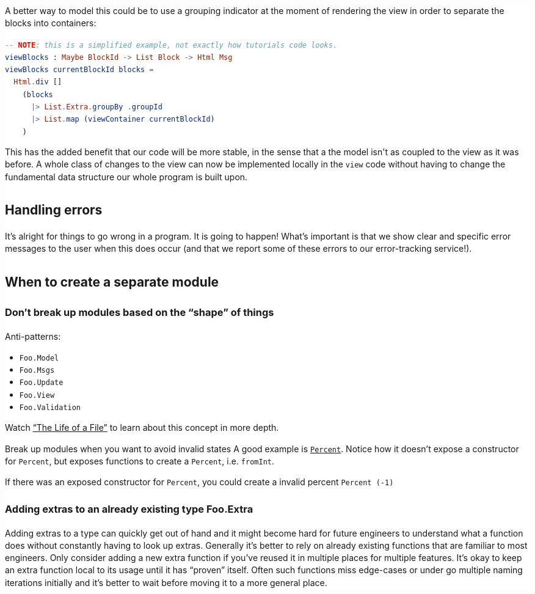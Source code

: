 A better way to model this could be to use a grouping indicator at the moment of rendering the view in order to separate the blocks into containers:

```elm
-- NOTE: this is a simplified example, not exactly how tutorials code looks.
viewBlocks : Maybe BlockId -> List Block -> Html Msg
viewBlocks currentBlockId blocks =
  Html.div []
    (blocks
      |> List.Extra.groupBy .groupId
      |> List.map (viewContainer currentBlockId)
    )
```

This has the added benefit that our code will be more stable, in the sense that a the model isn't as coupled to the view as it was before. A whole class of changes to the view can now be implemented locally in the `view` code without having to change the fundamental data structure our whole program is built upon.

## Handling errors

It’s alright for things to go wrong in a program. It is going to happen! What’s important is that we show clear and specific error messages to the user when this does occur (and that we report some of these errors to our error-tracking service!).

## When to create a separate module

### Don’t break up modules based on the “shape” of things

Anti-patterns:

- `Foo.Model`
- `Foo.Msgs`
- `Foo.Update`
- `Foo.View`
- `Foo.Validation`

Watch [“The Life of a File”](https://www.youtube.com/watch?v=XpDsk374LDE) to learn about this concept in more depth.

Break up modules when you want to avoid invalid states
A good example is [`Percent`](https://github.com/NoRedInk/NoRedInk/blob/3caa7e9e24c7086687f687275e8d51dcb511f82a/monolith/ui/src/Percent.elm). Notice how it doesn’t expose a constructor for `Percent`, but exposes functions to create a `Percent`, i.e. `fromInt`.

If there was an exposed constructor for `Percent`, you could create a invalid percent `Percent (-1)`

### Adding extras to an already existing type Foo.Extra

Adding extras to a type can quickly get out of hand and it might become hard for future engineers to understand what a function does without constantly having to look up extras.
Generally it’s better to rely on already existing functions that are familiar to most engineers.
Only consider adding a new extra function if you’ve reused it in multiple places for multiple features. It’s okay to keep an extra function local to its usage until it has “proven” itself. Often such functions miss edge-cases or under go multiple naming iterations initially and it’s better to wait before moving it to a more general place.
